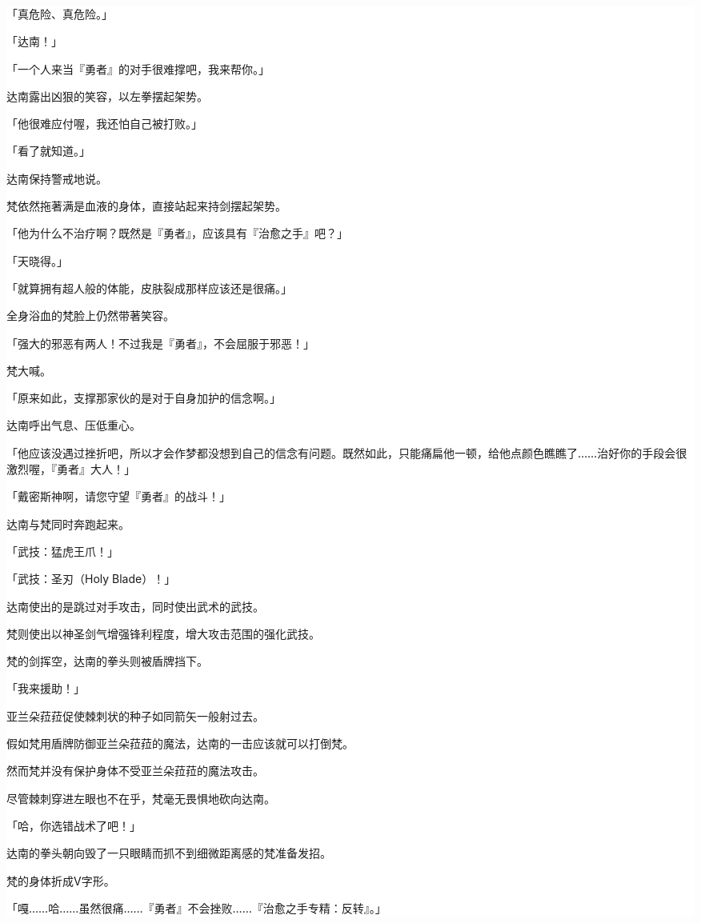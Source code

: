 「真危险、真危险。」

「达南！」

「一个人来当『勇者』的对手很难撑吧，我来帮你。」

达南露出凶狠的笑容，以左拳摆起架势。

「他很难应付喔，我还怕自己被打败。」

「看了就知道。」

达南保持警戒地说。

梵依然拖著满是血液的身体，直接站起来持剑摆起架势。

「他为什么不治疗啊？既然是『勇者』，应该具有『治愈之手』吧？」

「天晓得。」

「就算拥有超人般的体能，皮肤裂成那样应该还是很痛。」

全身浴血的梵脸上仍然带著笑容。

「强大的邪恶有两人！不过我是『勇者』，不会屈服于邪恶！」

梵大喊。

「原来如此，支撑那家伙的是对于自身加护的信念啊。」

达南呼出气息、压低重心。

「他应该没遇过挫折吧，所以才会作梦都没想到自己的信念有问题。既然如此，只能痛扁他一顿，给他点颜色瞧瞧了……治好你的手段会很激烈喔，『勇者』大人！」

「戴密斯神啊，请您守望『勇者』的战斗！」

达南与梵同时奔跑起来。

「武技：猛虎王爪！」

「武技：圣刃（Holy Blade）！」

达南使出的是跳过对手攻击，同时使出武术的武技。

梵则使出以神圣剑气增强锋利程度，增大攻击范围的强化武技。

梵的剑挥空，达南的拳头则被盾牌挡下。

「我来援助！」

亚兰朵菈菈促使棘刺状的种子如同箭矢一般射过去。

假如梵用盾牌防御亚兰朵菈菈的魔法，达南的一击应该就可以打倒梵。

然而梵并没有保护身体不受亚兰朵菈菈的魔法攻击。

尽管棘刺穿进左眼也不在乎，梵毫无畏惧地砍向达南。

「哈，你选错战术了吧！」

达南的拳头朝向毁了一只眼睛而抓不到细微距离感的梵准备发招。

梵的身体折成V字形。

「嘎……哈……虽然很痛……『勇者』不会挫败……『治愈之手专精：反转』。」
